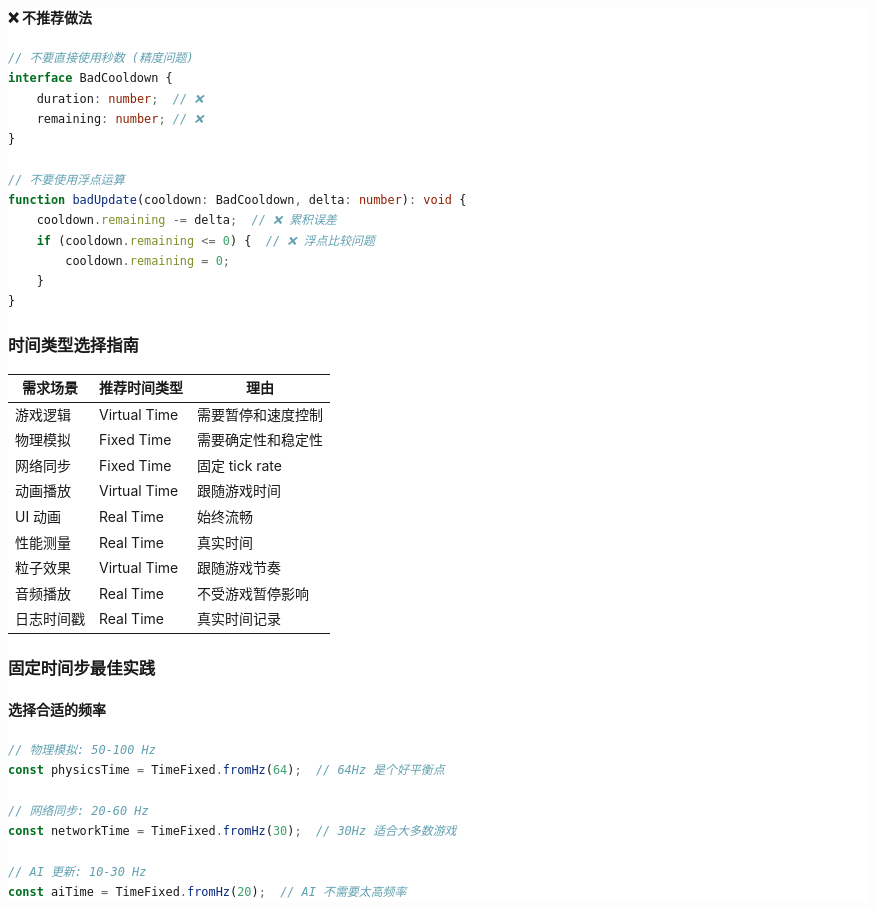 #### ❌ 不推荐做法

```typescript
// 不要直接使用秒数 (精度问题)
interface BadCooldown {
	duration: number;  // ❌
	remaining: number; // ❌
}

// 不要使用浮点运算
function badUpdate(cooldown: BadCooldown, delta: number): void {
	cooldown.remaining -= delta;  // ❌ 累积误差
	if (cooldown.remaining <= 0) {  // ❌ 浮点比较问题
		cooldown.remaining = 0;
	}
}
```

### 时间类型选择指南

| 需求场景 | 推荐时间类型 | 理由 |
|---------|-------------|------|
| 游戏逻辑 | Virtual Time | 需要暂停和速度控制 |
| 物理模拟 | Fixed Time | 需要确定性和稳定性 |
| 网络同步 | Fixed Time | 固定 tick rate |
| 动画播放 | Virtual Time | 跟随游戏时间 |
| UI 动画 | Real Time | 始终流畅 |
| 性能测量 | Real Time | 真实时间 |
| 粒子效果 | Virtual Time | 跟随游戏节奏 |
| 音频播放 | Real Time | 不受游戏暂停影响 |
| 日志时间戳 | Real Time | 真实时间记录 |

### 固定时间步最佳实践

#### 选择合适的频率

```typescript
// 物理模拟: 50-100 Hz
const physicsTime = TimeFixed.fromHz(64);  // 64Hz 是个好平衡点

// 网络同步: 20-60 Hz
const networkTime = TimeFixed.fromHz(30);  // 30Hz 适合大多数游戏

// AI 更新: 10-30 Hz
const aiTime = TimeFixed.fromHz(20);  // AI 不需要太高频率
```
